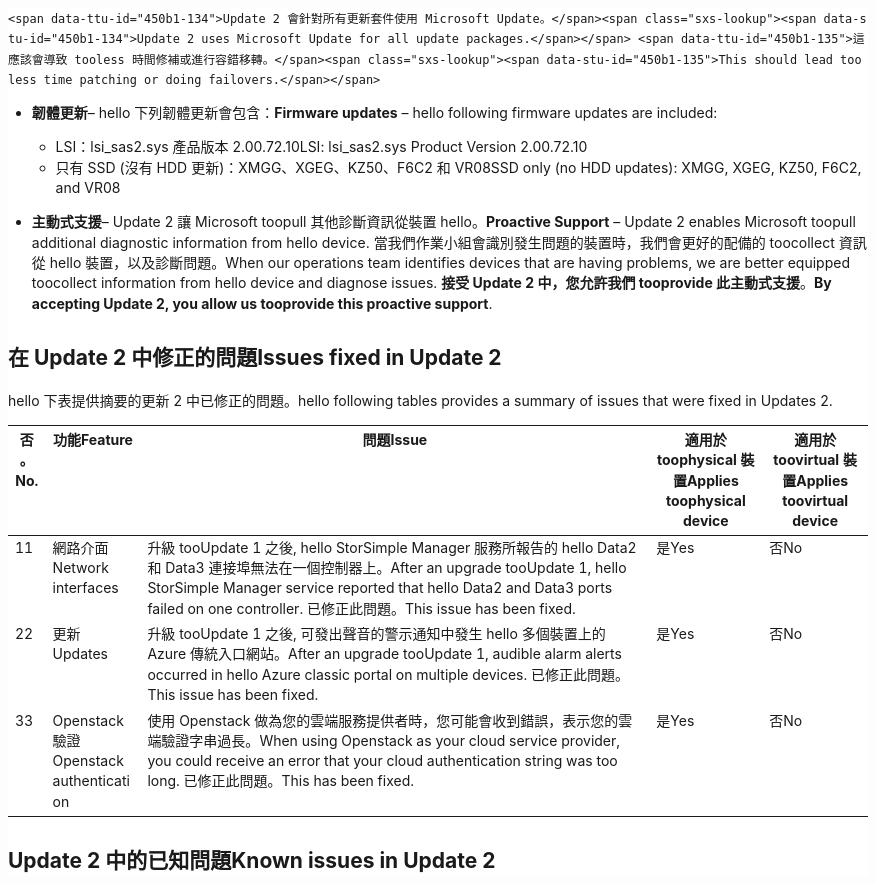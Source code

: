     <span data-ttu-id="450b1-134">Update 2 會針對所有更新套件使用 Microsoft Update。</span><span class="sxs-lookup"><span data-stu-id="450b1-134">Update 2 uses Microsoft Update for all update packages.</span></span> <span data-ttu-id="450b1-135">這應該會導致 tooless 時間修補或進行容錯移轉。</span><span class="sxs-lookup"><span data-stu-id="450b1-135">This should lead tooless time patching or doing failovers.</span></span> 
* <span data-ttu-id="450b1-136">**韌體更新**– hello 下列韌體更新會包含：</span><span class="sxs-lookup"><span data-stu-id="450b1-136">**Firmware updates** – hello following firmware updates are included:</span></span>
  
  * <span data-ttu-id="450b1-137">LSI：lsi_sas2.sys 產品版本 2.00.72.10</span><span class="sxs-lookup"><span data-stu-id="450b1-137">LSI: lsi_sas2.sys Product Version 2.00.72.10</span></span>
  * <span data-ttu-id="450b1-138">只有 SSD (沒有 HDD 更新)：XMGG、XGEG、KZ50、F6C2 和 VR08</span><span class="sxs-lookup"><span data-stu-id="450b1-138">SSD only (no HDD updates): XMGG, XGEG, KZ50, F6C2, and VR08</span></span>
* <span data-ttu-id="450b1-139">**主動式支援**– Update 2 讓 Microsoft toopull 其他診斷資訊從裝置 hello。</span><span class="sxs-lookup"><span data-stu-id="450b1-139">**Proactive Support** – Update 2 enables Microsoft toopull additional diagnostic information from hello device.</span></span> <span data-ttu-id="450b1-140">當我們作業小組會識別發生問題的裝置時，我們會更好的配備的 toocollect 資訊從 hello 裝置，以及診斷問題。</span><span class="sxs-lookup"><span data-stu-id="450b1-140">When our operations team identifies devices that are having problems, we are better equipped toocollect information from hello device and diagnose issues.</span></span> <span data-ttu-id="450b1-141">**接受 Update 2 中，您允許我們 tooprovide 此主動式支援**。</span><span class="sxs-lookup"><span data-stu-id="450b1-141">**By accepting Update 2, you allow us tooprovide this proactive support**.</span></span>    

## <a name="issues-fixed-in-update-2"></a><span data-ttu-id="450b1-142">在 Update 2 中修正的問題</span><span class="sxs-lookup"><span data-stu-id="450b1-142">Issues fixed in Update 2</span></span>
<span data-ttu-id="450b1-143">hello 下表提供摘要的更新 2 中已修正的問題。</span><span class="sxs-lookup"><span data-stu-id="450b1-143">hello following tables provides a summary of issues that were fixed in Updates 2.</span></span>    

| <span data-ttu-id="450b1-144">否。</span><span class="sxs-lookup"><span data-stu-id="450b1-144">No.</span></span> | <span data-ttu-id="450b1-145">功能</span><span class="sxs-lookup"><span data-stu-id="450b1-145">Feature</span></span> | <span data-ttu-id="450b1-146">問題</span><span class="sxs-lookup"><span data-stu-id="450b1-146">Issue</span></span> | <span data-ttu-id="450b1-147">適用於 toophysical 裝置</span><span class="sxs-lookup"><span data-stu-id="450b1-147">Applies toophysical device</span></span> | <span data-ttu-id="450b1-148">適用於 toovirtual 裝置</span><span class="sxs-lookup"><span data-stu-id="450b1-148">Applies toovirtual device</span></span> |
| --- | --- | --- | --- | --- |
| <span data-ttu-id="450b1-149">1</span><span class="sxs-lookup"><span data-stu-id="450b1-149">1</span></span> |<span data-ttu-id="450b1-150">網路介面</span><span class="sxs-lookup"><span data-stu-id="450b1-150">Network interfaces</span></span> |<span data-ttu-id="450b1-151">升級 tooUpdate 1 之後, hello StorSimple Manager 服務所報告的 hello Data2 和 Data3 連接埠無法在一個控制器上。</span><span class="sxs-lookup"><span data-stu-id="450b1-151">After an upgrade tooUpdate 1, hello StorSimple Manager service reported that hello Data2 and Data3 ports failed on one controller.</span></span> <span data-ttu-id="450b1-152">已修正此問題。</span><span class="sxs-lookup"><span data-stu-id="450b1-152">This issue has been fixed.</span></span> |<span data-ttu-id="450b1-153">是</span><span class="sxs-lookup"><span data-stu-id="450b1-153">Yes</span></span> |<span data-ttu-id="450b1-154">否</span><span class="sxs-lookup"><span data-stu-id="450b1-154">No</span></span> |
| <span data-ttu-id="450b1-155">2</span><span class="sxs-lookup"><span data-stu-id="450b1-155">2</span></span> |<span data-ttu-id="450b1-156">更新</span><span class="sxs-lookup"><span data-stu-id="450b1-156">Updates</span></span> |<span data-ttu-id="450b1-157">升級 tooUpdate 1 之後, 可發出聲音的警示通知中發生 hello 多個裝置上的 Azure 傳統入口網站。</span><span class="sxs-lookup"><span data-stu-id="450b1-157">After an upgrade tooUpdate 1, audible alarm alerts occurred in hello Azure classic portal on multiple devices.</span></span> <span data-ttu-id="450b1-158">已修正此問題。</span><span class="sxs-lookup"><span data-stu-id="450b1-158">This issue has been fixed.</span></span> |<span data-ttu-id="450b1-159">是</span><span class="sxs-lookup"><span data-stu-id="450b1-159">Yes</span></span> |<span data-ttu-id="450b1-160">否</span><span class="sxs-lookup"><span data-stu-id="450b1-160">No</span></span> |
| <span data-ttu-id="450b1-161">3</span><span class="sxs-lookup"><span data-stu-id="450b1-161">3</span></span> |<span data-ttu-id="450b1-162">Openstack 驗證</span><span class="sxs-lookup"><span data-stu-id="450b1-162">Openstack authentication</span></span> |<span data-ttu-id="450b1-163">使用 Openstack 做為您的雲端服務提供者時，您可能會收到錯誤，表示您的雲端驗證字串過長。</span><span class="sxs-lookup"><span data-stu-id="450b1-163">When using Openstack as your cloud service provider, you could receive an error that your cloud authentication string was too long.</span></span> <span data-ttu-id="450b1-164">已修正此問題。</span><span class="sxs-lookup"><span data-stu-id="450b1-164">This has been fixed.</span></span> |<span data-ttu-id="450b1-165">是</span><span class="sxs-lookup"><span data-stu-id="450b1-165">Yes</span></span> |<span data-ttu-id="450b1-166">否</span><span class="sxs-lookup"><span data-stu-id="450b1-166">No</span></span> |

## <a name="known-issues-in-update-2"></a><span data-ttu-id="450b1-167">Update 2 中的已知問題</span><span class="sxs-lookup"><span data-stu-id="450b1-167">Known issues in Update 2</span></span>